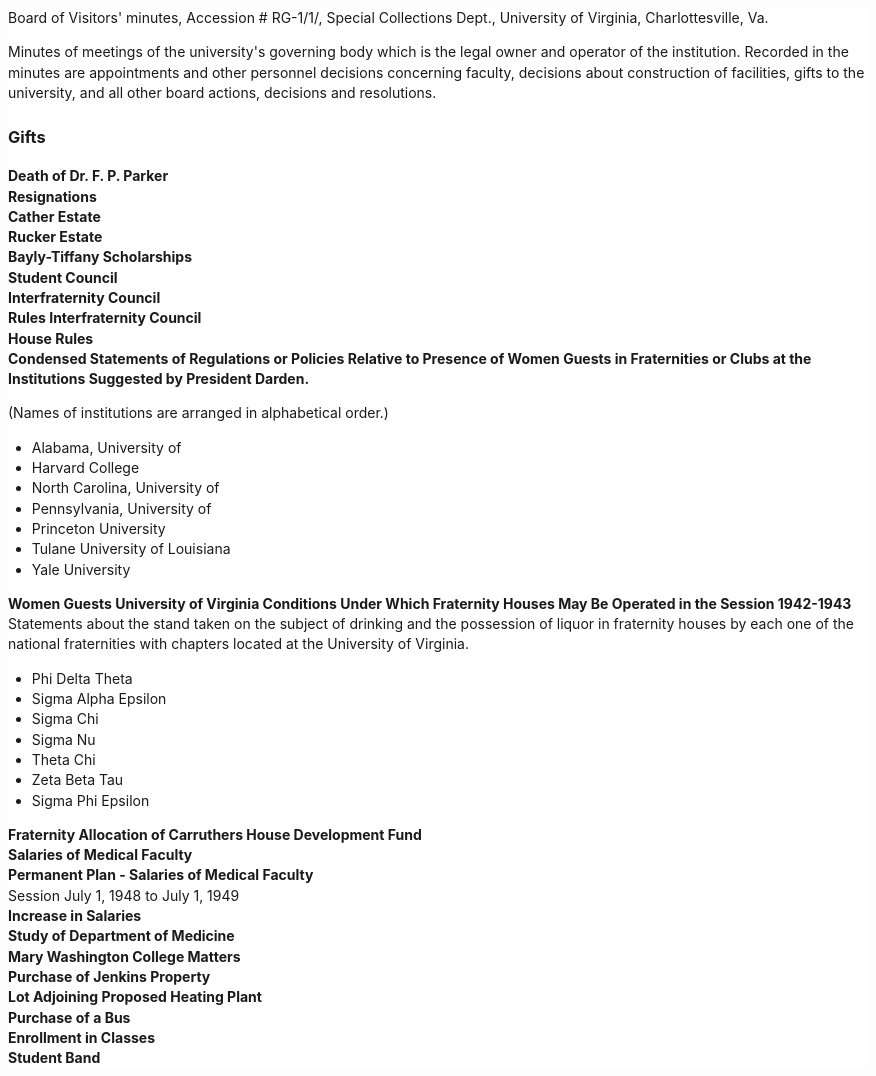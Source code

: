 Board of Visitors' minutes, Accession # RG-1/1/, Special Collections Dept., University of Virginia, Charlottesville, Va.

Minutes of meetings of the university's governing body which is the legal owner and operator of the institution. Recorded in the minutes are appointments and other personnel decisions concerning faculty, decisions about construction of facilities, gifts to the university, and all other board actions, decisions and resolutions.

### Gifts

**Death of Dr. F. P. Parker**\
**Resignations**\
**Cather Estate**\
**Rucker Estate**\
**Bayly-Tiffany Scholarships**\
**Student Council**\
**Interfraternity Council**\
**Rules Interfraternity Council**\
**House Rules**\
**Condensed Statements of Regulations or Policies Relative to Presence of Women Guests in Fraternities or Clubs at the Institutions Suggested by President Darden.**

(Names of institutions are arranged in alphabetical order.)

* Alabama, University of
* Harvard College
* North Carolina, University of
* Pennsylvania, University of
* Princeton University
* Tulane University of Louisiana
* Yale University

**Women Guests University of Virginia Conditions Under Which Fraternity Houses May Be Operated in the Session 1942-1943**\
Statements about the stand taken on the subject of drinking and the possession of liquor in fraternity houses by each one of the national fraternities with chapters located at the University of Virginia.

* Phi Delta Theta
* Sigma Alpha Epsilon
* Sigma Chi
* Sigma Nu
* Theta Chi
* Zeta Beta Tau
* Sigma Phi Epsilon

**Fraternity Allocation of Carruthers House Development Fund**\
**Salaries of Medical Faculty**\
**Permanent Plan - Salaries of Medical Faculty**\
Session July 1, 1948 to July 1, 1949\
**Increase in Salaries**\
**Study of Department of Medicine**\
**Mary Washington College Matters**\
**Purchase of Jenkins Property**\
**Lot Adjoining Proposed Heating Plant**\
**Purchase of a Bus**\
**Enrollment in Classes**\
**Student Band**
